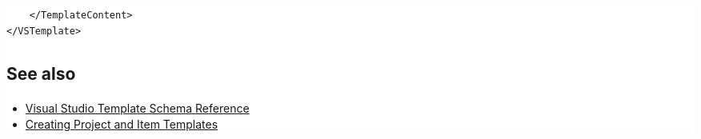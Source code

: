 ```
    </TemplateContent>
</VSTemplate>
```

## See also
- [Visual Studio Template Schema Reference](../extensibility/visual-studio-template-schema-reference.md)
- [Creating Project and Item Templates](../ide/creating-project-and-item-templates.md)
